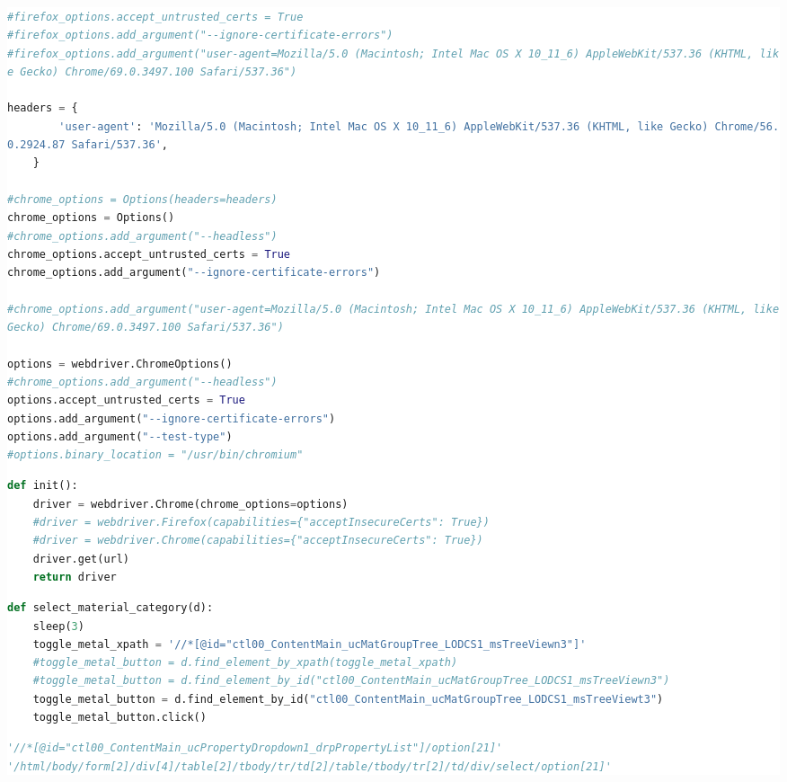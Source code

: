 

```python
#firefox_options.accept_untrusted_certs = True
#firefox_options.add_argument("--ignore-certificate-errors")
#firefox_options.add_argument("user-agent=Mozilla/5.0 (Macintosh; Intel Mac OS X 10_11_6) AppleWebKit/537.36 (KHTML, like Gecko) Chrome/69.0.3497.100 Safari/537.36")

headers = {
        'user-agent': 'Mozilla/5.0 (Macintosh; Intel Mac OS X 10_11_6) AppleWebKit/537.36 (KHTML, like Gecko) Chrome/56.0.2924.87 Safari/537.36',
    }

#chrome_options = Options(headers=headers)
chrome_options = Options()
#chrome_options.add_argument("--headless")
chrome_options.accept_untrusted_certs = True
chrome_options.add_argument("--ignore-certificate-errors")

#chrome_options.add_argument("user-agent=Mozilla/5.0 (Macintosh; Intel Mac OS X 10_11_6) AppleWebKit/537.36 (KHTML, like Gecko) Chrome/69.0.3497.100 Safari/537.36")

options = webdriver.ChromeOptions()
#chrome_options.add_argument("--headless")
options.accept_untrusted_certs = True
options.add_argument("--ignore-certificate-errors")
options.add_argument("--test-type")
#options.binary_location = "/usr/bin/chromium"
```


```python
def init():
    driver = webdriver.Chrome(chrome_options=options)
    #driver = webdriver.Firefox(capabilities={"acceptInsecureCerts": True})
    #driver = webdriver.Chrome(capabilities={"acceptInsecureCerts": True})
    driver.get(url)
    return driver
```


```python
def select_material_category(d):
    sleep(3)
    toggle_metal_xpath = '//*[@id="ctl00_ContentMain_ucMatGroupTree_LODCS1_msTreeViewn3"]'
    #toggle_metal_button = d.find_element_by_xpath(toggle_metal_xpath)
    #toggle_metal_button = d.find_element_by_id("ctl00_ContentMain_ucMatGroupTree_LODCS1_msTreeViewn3")
    toggle_metal_button = d.find_element_by_id("ctl00_ContentMain_ucMatGroupTree_LODCS1_msTreeViewt3")
    toggle_metal_button.click()
```


```python
'//*[@id="ctl00_ContentMain_ucPropertyDropdown1_drpPropertyList"]/option[21]'
'/html/body/form[2]/div[4]/table[2]/tbody/tr/td[2]/table/tbody/tr[2]/td/div/select/option[21]'
```
